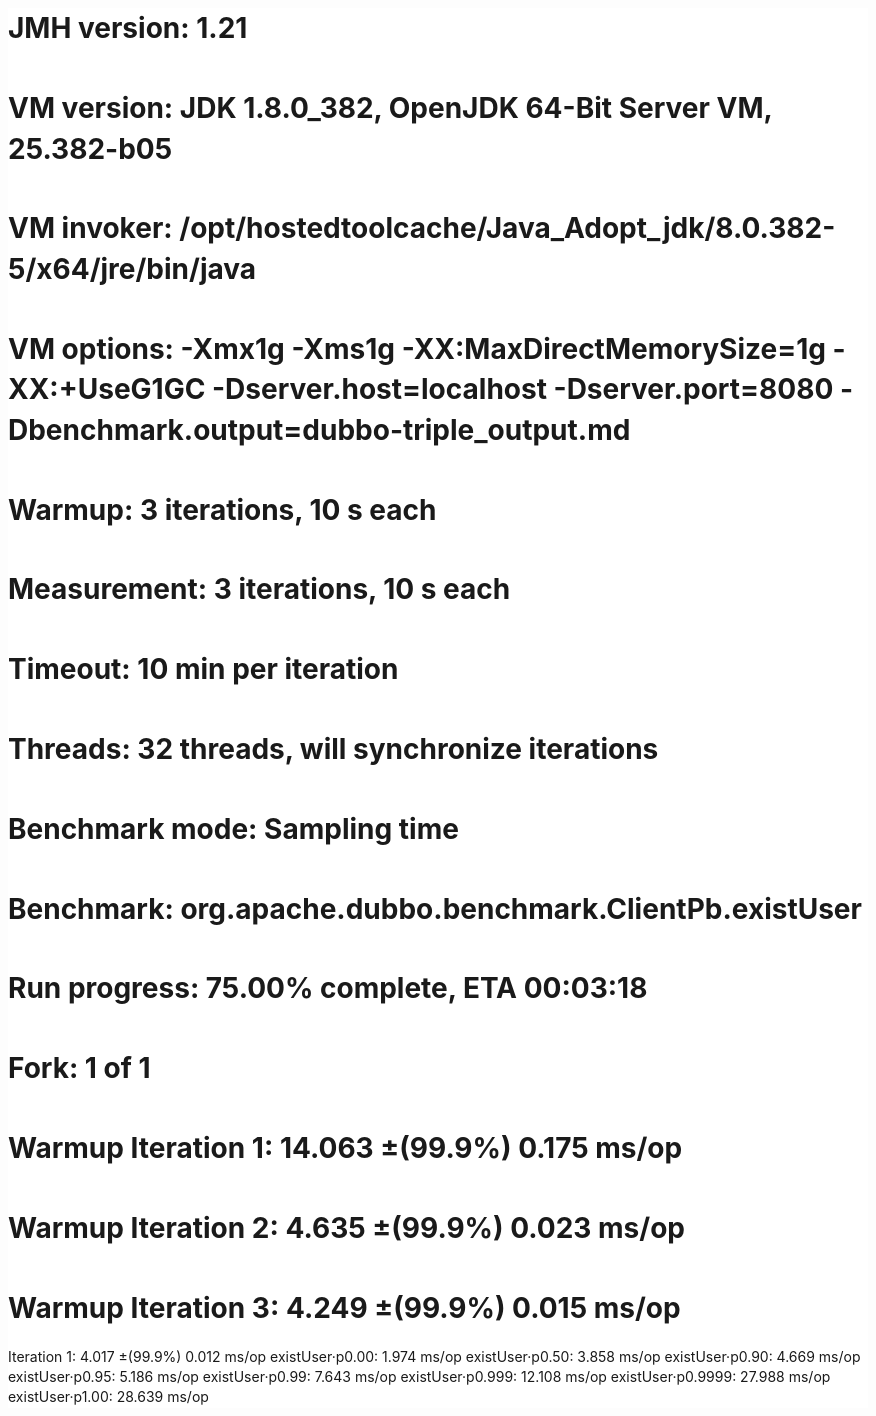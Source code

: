 
# JMH version: 1.21
# VM version: JDK 1.8.0_382, OpenJDK 64-Bit Server VM, 25.382-b05
# VM invoker: /opt/hostedtoolcache/Java_Adopt_jdk/8.0.382-5/x64/jre/bin/java
# VM options: -Xmx1g -Xms1g -XX:MaxDirectMemorySize=1g -XX:+UseG1GC -Dserver.host=localhost -Dserver.port=8080 -Dbenchmark.output=dubbo-triple_output.md
# Warmup: 3 iterations, 10 s each
# Measurement: 3 iterations, 10 s each
# Timeout: 10 min per iteration
# Threads: 32 threads, will synchronize iterations
# Benchmark mode: Sampling time
# Benchmark: org.apache.dubbo.benchmark.ClientPb.existUser

# Run progress: 75.00% complete, ETA 00:03:18
# Fork: 1 of 1
# Warmup Iteration   1: 14.063 ±(99.9%) 0.175 ms/op
# Warmup Iteration   2: 4.635 ±(99.9%) 0.023 ms/op
# Warmup Iteration   3: 4.249 ±(99.9%) 0.015 ms/op
Iteration   1: 4.017 ±(99.9%) 0.012 ms/op
                 existUser·p0.00:   1.974 ms/op
                 existUser·p0.50:   3.858 ms/op
                 existUser·p0.90:   4.669 ms/op
                 existUser·p0.95:   5.186 ms/op
                 existUser·p0.99:   7.643 ms/op
                 existUser·p0.999:  12.108 ms/op
                 existUser·p0.9999: 27.988 ms/op
                 existUser·p1.00:   28.639 ms/op
